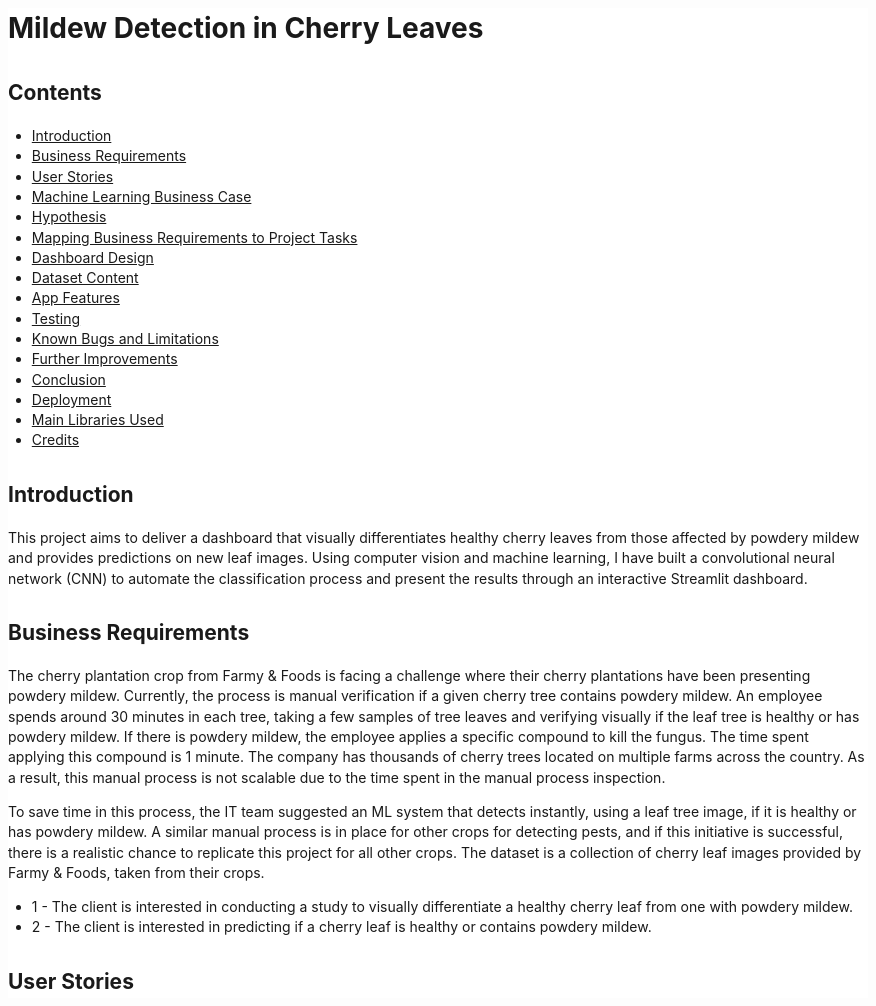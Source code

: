 # Mildew Detection in Cherry Leaves

## Contents
- [Introduction](#introduction)
- [Business Requirements](#business-requirements)
- [User Stories](#user-stories)
- [Machine Learning Business Case](#machine-learning-business-case)
- [Hypothesis](#hypothesis)
- [Mapping Business Requirements to Project Tasks](#rationale-to-map-business-requirements-to-ml-tasks)
- [Dashboard Design](#dashboard-design)
- [Dataset Content](#dataset-content)
- [App Features](#app-features)
- [Testing](#testing)
- [Known Bugs and Limitations](#known-bugs-and-limitations)
- [Further Improvements](#further-improvements)
- [Conclusion](#conclusion)
- [Deployment](#deployment)
- [Main Libraries Used](#main-libraries-used)
- [Credits](#credits)

## Introduction
This project aims to deliver a dashboard that visually differentiates healthy cherry leaves from those affected by powdery mildew and provides predictions on new leaf images. Using computer vision and machine learning, I have built a convolutional neural network (CNN) to automate the classification process and present the results through an interactive Streamlit dashboard.

## Business Requirements
The cherry plantation crop from Farmy & Foods is facing a challenge where their cherry plantations have been presenting powdery mildew. Currently, the process is manual verification if a given cherry tree contains powdery mildew. An employee spends around 30 minutes in each tree, taking a few samples of tree leaves and verifying visually if the leaf tree is healthy or has powdery mildew. If there is powdery mildew, the employee applies a specific compound to kill the fungus. The time spent applying this compound is 1 minute. The company has thousands of cherry trees located on multiple farms across the country. As a result, this manual process is not scalable due to the time spent in the manual process inspection.

To save time in this process, the IT team suggested an ML system that detects instantly, using a leaf tree image, if it is healthy or has powdery mildew. A similar manual process is in place for other crops for detecting pests, and if this initiative is successful, there is a realistic chance to replicate this project for all other crops. The dataset is a collection of cherry leaf images provided by Farmy & Foods, taken from their crops.

- 1 - The client is interested in conducting a study to visually differentiate a healthy cherry leaf from one with powdery mildew.
- 2 - The client is interested in predicting if a cherry leaf is healthy or contains powdery mildew.

## User Stories

